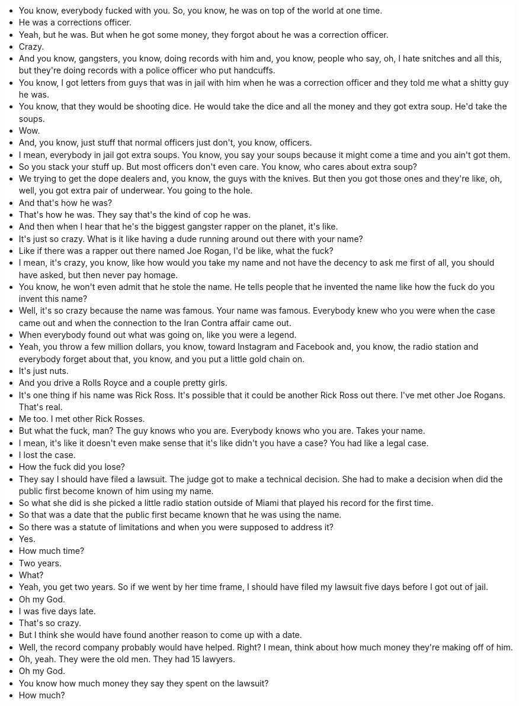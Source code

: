 *  You know, everybody fucked with you. So, you know, he was on top of the world at one time.
*  He was a corrections officer.
*  Yeah, but he was. But when he got some money, they forgot about he was a correction officer.
*  Crazy.
*  And you know, gangsters, you know, doing records with him and, you know, people who say, oh, I hate snitches and all this, but they're doing records with a police officer who put handcuffs.
*  You know, I got letters from guys that was in jail with him when he was a correction officer and they told me what a shitty guy he was.
*  You know, that they would be shooting dice. He would take the dice and all the money and they got extra soup. He'd take the soups.
*  Wow.
*  And, you know, just stuff that normal officers just don't, you know, officers.
*  I mean, everybody in jail got extra soups. You know, you say your soups because it might come a time and you ain't got them.
*  So you stack your stuff up. But most officers don't even care. You know, who cares about extra soup?
*  We trying to get the dope dealers and, you know, the guys with the knives. But then you got those ones and they're like, oh, well, you got extra pair of underwear. You going to the hole.
*  And that's how he was?
*  That's how he was. They say that's the kind of cop he was.
*  And then when I hear that he's the biggest gangster rapper on the planet, it's like.
*  It's just so crazy. What is it like having a dude running around out there with your name?
*  Like if there was a rapper out there named Joe Rogan, I'd be like, what the fuck?
*  I mean, it's crazy, you know, like how would you take my name and not have the decency to ask me first of all, you should have asked, but then never pay homage.
*  You know, he won't even admit that he stole the name. He tells people that he invented the name like how the fuck do you invent this name?
*  Well, it's so crazy because the name was famous. Your name was famous. Everybody knew who you were when the case came out and when the connection to the Iran Contra affair came out.
*  When everybody found out what was going on, like you were a legend.
*  Yeah, you throw a few million dollars, you know, toward Instagram and Facebook and, you know, the radio station and everybody forget about that, you know, and you put a little gold chain on.
*  It's just nuts.
*  And you drive a Rolls Royce and a couple pretty girls.
*  It's one thing if his name was Rick Ross. It's possible that it could be another Rick Ross out there. I've met other Joe Rogans. That's real.
*  Me too. I met other Rick Rosses.
*  But what the fuck, man? The guy knows who you are. Everybody knows who you are. Takes your name.
*  I mean, it's like it doesn't even make sense that it's like didn't you have a case? You had like a legal case.
*  I lost the case.
*  How the fuck did you lose?
*  They say I should have filed a lawsuit. The judge got to make a technical decision. She had to make a decision when did the public first become known of him using my name.
*  So what she did is she picked a little radio station outside of Miami that played his record for the first time.
*  So that was a date that the public first became known that he was using the name.
*  So there was a statute of limitations and when you were supposed to address it?
*  Yes.
*  How much time?
*  Two years.
*  What?
*  Yeah, you get two years. So if we went by her time frame, I should have filed my lawsuit five days before I got out of jail.
*  Oh my God.
*  I was five days late.
*  That's so crazy.
*  But I think she would have found another reason to come up with a date.
*  Well, the record company probably would have helped. Right? I mean, think about how much money they're making off of him.
*  Oh, yeah. They were the old men. They had 15 lawyers.
*  Oh my God.
*  You know how much money they say they spent on the lawsuit?
*  How much?